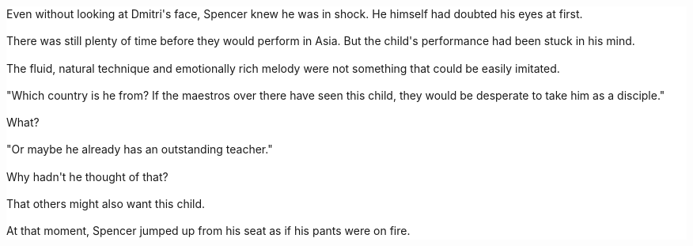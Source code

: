 Even without looking at Dmitri's face, Spencer knew he was in shock. He himself had doubted his eyes at first.

There was still plenty of time before they would perform in Asia. But the child's performance had been stuck in his mind.

The fluid, natural technique and emotionally rich melody were not something that could be easily imitated.

"Which country is he from? If the maestros over there have seen this child, they would be desperate to take him as a disciple."

What?

"Or maybe he already has an outstanding teacher."

Why hadn't he thought of that?

That others might also want this child.

At that moment, Spencer jumped up from his seat as if his pants were on fire.